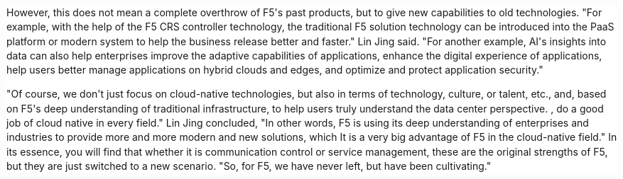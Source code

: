 However, this does not mean a complete overthrow of F5's past products, but to give new capabilities to old technologies. "For example, with the help of the F5 CRS controller technology, the traditional F5 solution technology can be introduced into the PaaS platform or modern system to help the business release better and faster." Lin Jing said. "For another example, AI's insights into data can also help enterprises improve the adaptive capabilities of applications, enhance the digital experience of applications, help users better manage applications on hybrid clouds and edges, and optimize and protect application security."

"Of course, we don't just focus on cloud-native technologies, but also in terms of technology, culture, or talent, etc., and, based on F5's deep understanding of traditional infrastructure, to help users truly understand the data center perspective. , do a good job of cloud native in every field." Lin Jing concluded, "In other words, F5 is using its deep understanding of enterprises and industries to provide more and more modern and new solutions, which It is a very big advantage of F5 in the cloud-native field." In its essence, you will find that whether it is communication control or service management, these are the original strengths of F5, but they are just switched to a new scenario. "So, for F5, we have never left, but have been cultivating."